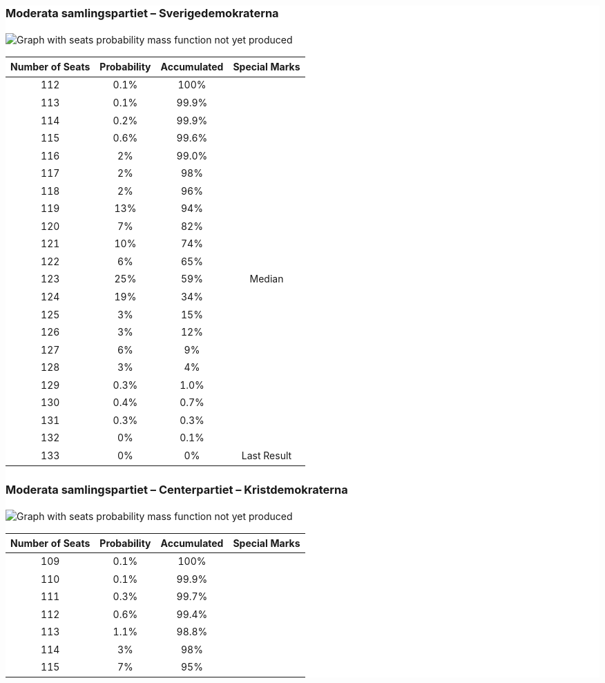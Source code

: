 ### Moderata samlingspartiet – Sverigedemokraterna

![Graph with seats probability mass function not yet produced](2018-09-05-Sifo-coalitions-seats-pmf-m–sd.png "Seats Probability Mass Function")

| Number of Seats | Probability | Accumulated | Special Marks |
|:---------------:|:-----------:|:-----------:|:-------------:|
| 112 | 0.1% | 100% |  |
| 113 | 0.1% | 99.9% |  |
| 114 | 0.2% | 99.9% |  |
| 115 | 0.6% | 99.6% |  |
| 116 | 2% | 99.0% |  |
| 117 | 2% | 98% |  |
| 118 | 2% | 96% |  |
| 119 | 13% | 94% |  |
| 120 | 7% | 82% |  |
| 121 | 10% | 74% |  |
| 122 | 6% | 65% |  |
| 123 | 25% | 59% | Median |
| 124 | 19% | 34% |  |
| 125 | 3% | 15% |  |
| 126 | 3% | 12% |  |
| 127 | 6% | 9% |  |
| 128 | 3% | 4% |  |
| 129 | 0.3% | 1.0% |  |
| 130 | 0.4% | 0.7% |  |
| 131 | 0.3% | 0.3% |  |
| 132 | 0% | 0.1% |  |
| 133 | 0% | 0% | Last Result |

### Moderata samlingspartiet – Centerpartiet – Kristdemokraterna

![Graph with seats probability mass function not yet produced](2018-09-05-Sifo-coalitions-seats-pmf-m–c–kd.png "Seats Probability Mass Function")

| Number of Seats | Probability | Accumulated | Special Marks |
|:---------------:|:-----------:|:-----------:|:-------------:|
| 109 | 0.1% | 100% |  |
| 110 | 0.1% | 99.9% |  |
| 111 | 0.3% | 99.7% |  |
| 112 | 0.6% | 99.4% |  |
| 113 | 1.1% | 98.8% |  |
| 114 | 3% | 98% |  |
| 115 | 7% | 95% |  |